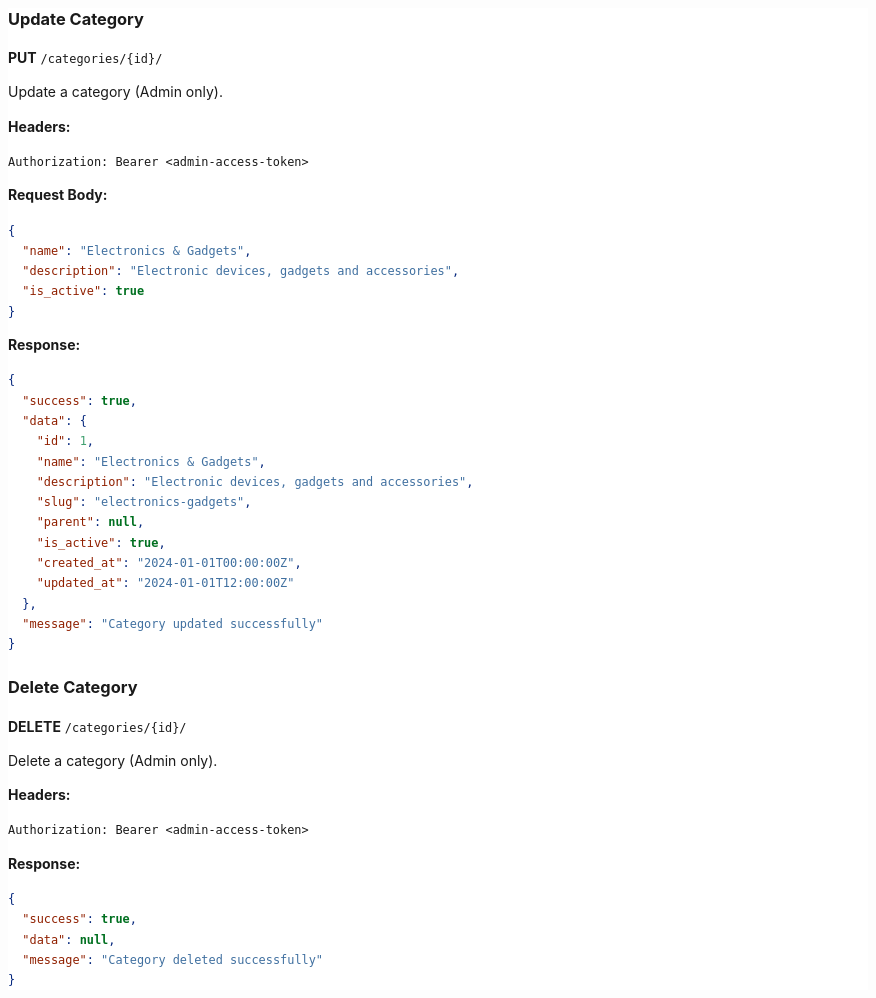 ### Update Category

**PUT** `/categories/{id}/`

Update a category (Admin only).

**Headers:**

```
Authorization: Bearer <admin-access-token>
```

**Request Body:**

```json
{
  "name": "Electronics & Gadgets",
  "description": "Electronic devices, gadgets and accessories",
  "is_active": true
}
```

**Response:**

```json
{
  "success": true,
  "data": {
    "id": 1,
    "name": "Electronics & Gadgets",
    "description": "Electronic devices, gadgets and accessories",
    "slug": "electronics-gadgets",
    "parent": null,
    "is_active": true,
    "created_at": "2024-01-01T00:00:00Z",
    "updated_at": "2024-01-01T12:00:00Z"
  },
  "message": "Category updated successfully"
}
```

### Delete Category

**DELETE** `/categories/{id}/`

Delete a category (Admin only).

**Headers:**

```
Authorization: Bearer <admin-access-token>
```

**Response:**

```json
{
  "success": true,
  "data": null,
  "message": "Category deleted successfully"
}
```

